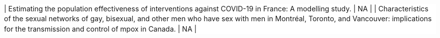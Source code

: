 | Estimating the population effectiveness of interventions against COVID-19 in France: A modelling study.                                                                                                                                                                            | NA                                                                                                                                                                                                                                                                                                                                                                                                                                                                                                                                                                                                                                                                                                                                                                                                                                                                                                                                                                                                                                                                                                                                                                                                                                                                                                                                                                                                                                                                                                                                                                                                                                                                                                                                                                                                                                                                                                                                                                                                                                                                                                                                                                                                                                                                                                                                 |
| Characteristics of the sexual networks of gay, bisexual, and other men who have sex with men in Montréal, Toronto, and Vancouver: implications for the transmission and control of mpox in Canada.                                                                                 | NA                                                                                                                                                                                                                                                                                                                                                                                                                                                                                                                                                                                                                                                                                                                                                                                                                                                                                                                                                                                                                                                                                                                                                                                                                                                                                                                                                                                                                                                                                                                                                                                                                                                                                                                                                                                                                                                                                                                                                                                                                                                                                                                                                                                                                                                                                                                                 |